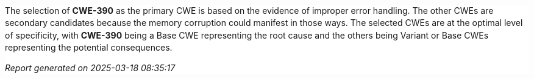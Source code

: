 The selection of **CWE-390** as the primary CWE is based on the evidence of improper error handling. The other CWEs are secondary candidates because the memory corruption could manifest in those ways. The selected CWEs are at the optimal level of specificity, with **CWE-390** being a Base CWE representing the root cause and the others being Variant or Base CWEs representing the potential consequences.



*Report generated on 2025-03-18 08:35:17*
